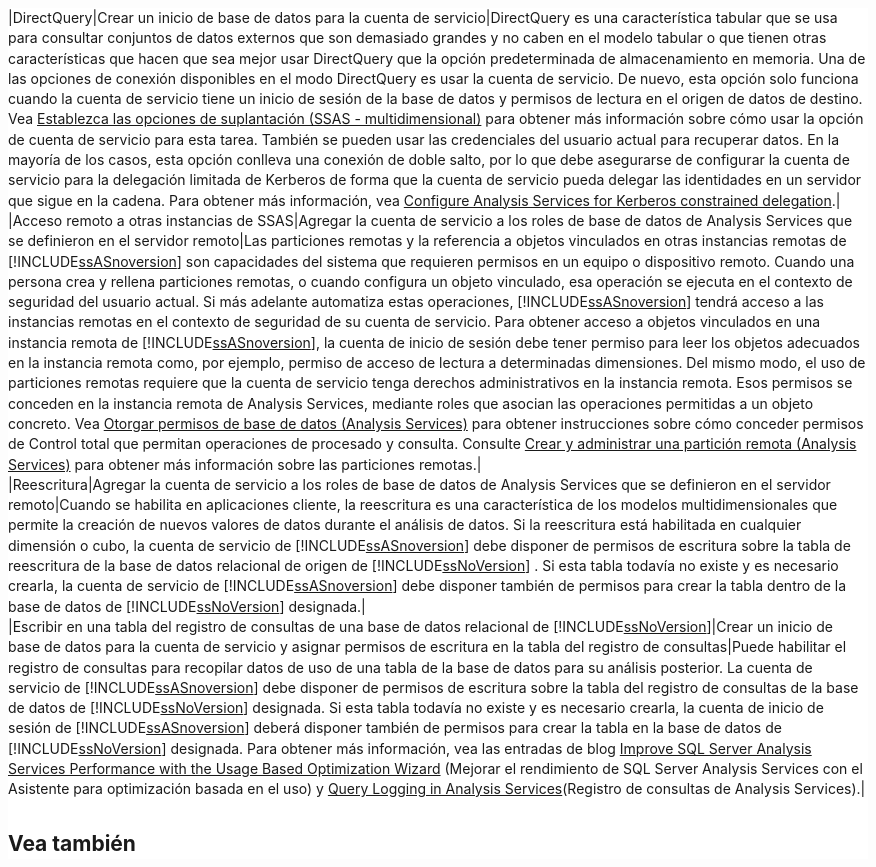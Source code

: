 |DirectQuery|Crear un inicio de base de datos para la cuenta de servicio|DirectQuery es una característica tabular que se usa para consultar conjuntos de datos externos que son demasiado grandes y no caben en el modelo tabular o que tienen otras características que hacen que sea mejor usar DirectQuery que la opción predeterminada de almacenamiento en memoria. Una de las opciones de conexión disponibles en el modo DirectQuery es usar la cuenta de servicio. De nuevo, esta opción solo funciona cuando la cuenta de servicio tiene un inicio de sesión de la base de datos y permisos de lectura en el origen de datos de destino. Vea [Establezca las opciones de suplantación &#40;SSAS - multidimensional&#41;](../../analysis-services/multidimensional-models/set-impersonation-options-ssas-multidimensional.md) para obtener más información sobre cómo usar la opción de cuenta de servicio para esta tarea. También se pueden usar las credenciales del usuario actual para recuperar datos. En la mayoría de los casos, esta opción conlleva una conexión de doble salto, por lo que debe asegurarse de configurar la cuenta de servicio para la delegación limitada de Kerberos de forma que la cuenta de servicio pueda delegar las identidades en un servidor que sigue en la cadena. Para obtener más información, vea [Configure Analysis Services for Kerberos constrained delegation](../../analysis-services/instances/configure-analysis-services-for-kerberos-constrained-delegation.md).|  
|Acceso remoto a otras instancias de SSAS|Agregar la cuenta de servicio a los roles de base de datos de Analysis Services que se definieron en el servidor remoto|Las particiones remotas y la referencia a objetos vinculados en otras instancias remotas de [!INCLUDE[ssASnoversion](../../includes/ssasnoversion-md.md)] son capacidades del sistema que requieren permisos en un equipo o dispositivo remoto. Cuando una persona crea y rellena particiones remotas, o cuando configura un objeto vinculado, esa operación se ejecuta en el contexto de seguridad del usuario actual. Si más adelante automatiza estas operaciones, [!INCLUDE[ssASnoversion](../../includes/ssasnoversion-md.md)] tendrá acceso a las instancias remotas en el contexto de seguridad de su cuenta de servicio. Para obtener acceso a objetos vinculados en una instancia remota de [!INCLUDE[ssASnoversion](../../includes/ssasnoversion-md.md)], la cuenta de inicio de sesión debe tener permiso para leer los objetos adecuados en la instancia remota como, por ejemplo, permiso de acceso de lectura a determinadas dimensiones. Del mismo modo, el uso de particiones remotas requiere que la cuenta de servicio tenga derechos administrativos en la instancia remota. Esos permisos se conceden en la instancia remota de Analysis Services, mediante roles que asocian las operaciones permitidas a un objeto concreto. Vea [Otorgar permisos de base de datos &#40;Analysis Services&#41;](../../analysis-services/multidimensional-models/grant-database-permissions-analysis-services.md) para obtener instrucciones sobre cómo conceder permisos de Control total que permitan operaciones de procesado y consulta. Consulte [Crear y administrar una partición remota &#40;Analysis Services&#41;](../../analysis-services/multidimensional-models/create-and-manage-a-remote-partition-analysis-services.md) para obtener más información sobre las particiones remotas.|  
|Reescritura|Agregar la cuenta de servicio a los roles de base de datos de Analysis Services que se definieron en el servidor remoto|Cuando se habilita en aplicaciones cliente, la reescritura es una característica de los modelos multidimensionales que permite la creación de nuevos valores de datos durante el análisis de datos. Si la reescritura está habilitada en cualquier dimensión o cubo, la cuenta de servicio de [!INCLUDE[ssASnoversion](../../includes/ssasnoversion-md.md)] debe disponer de permisos de escritura sobre la tabla de reescritura de la base de datos relacional de origen de [!INCLUDE[ssNoVersion](../../includes/ssnoversion-md.md)] . Si esta tabla todavía no existe y es necesario crearla, la cuenta de servicio de [!INCLUDE[ssASnoversion](../../includes/ssasnoversion-md.md)] debe disponer también de permisos para crear la tabla dentro de la base de datos de [!INCLUDE[ssNoVersion](../../includes/ssnoversion-md.md)] designada.|  
|Escribir en una tabla del registro de consultas de una base de datos relacional de [!INCLUDE[ssNoVersion](../../includes/ssnoversion-md.md)]|Crear un inicio de base de datos para la cuenta de servicio y asignar permisos de escritura en la tabla del registro de consultas|Puede habilitar el registro de consultas para recopilar datos de uso de una tabla de la base de datos para su análisis posterior. La cuenta de servicio de [!INCLUDE[ssASnoversion](../../includes/ssasnoversion-md.md)] debe disponer de permisos de escritura sobre la tabla del registro de consultas de la base de datos de [!INCLUDE[ssNoVersion](../../includes/ssnoversion-md.md)] designada. Si esta tabla todavía no existe y es necesario crearla, la cuenta de inicio de sesión de [!INCLUDE[ssASnoversion](../../includes/ssasnoversion-md.md)] deberá disponer también de permisos para crear la tabla en la base de datos de [!INCLUDE[ssNoVersion](../../includes/ssnoversion-md.md)] designada. Para obtener más información, vea las entradas de blog [Improve SQL Server Analysis Services Performance with the Usage Based Optimization Wizard](http://www.mssqltips.com/sqlservertip/2876/improve-sql-server-analysis-services-performance-with-the-usage-based-optimization-wizard/) (Mejorar el rendimiento de SQL Server Analysis Services con el Asistente para optimización basada en el uso) y [Query Logging in Analysis Services](http://weblogs.asp.net/miked/archive/2013/07/31/query-logging-in-analysis-services.aspx)(Registro de consultas de Analysis Services).|  
  
## <a name="see-also"></a>Vea también  